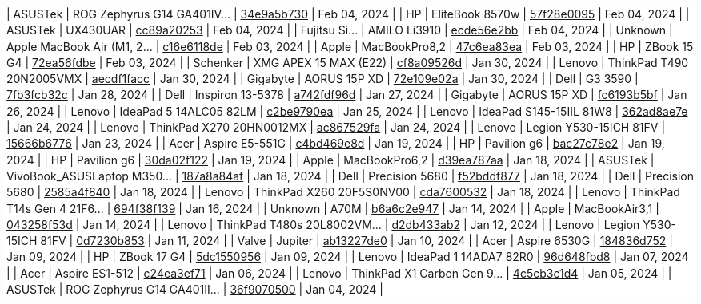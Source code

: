 | ASUSTek       | ROG Zephyrus G14 GA401IV... | [34e9a5b730](https://linux-hardware.org/?probe=34e9a5b730) | Feb 04, 2024 |
| HP            | EliteBook 8570w             | [57f28e0095](https://linux-hardware.org/?probe=57f28e0095) | Feb 04, 2024 |
| ASUSTek       | UX430UAR                    | [cc89a20253](https://linux-hardware.org/?probe=cc89a20253) | Feb 04, 2024 |
| Fujitsu Si... | AMILO Li3910                | [ecde56e2bb](https://linux-hardware.org/?probe=ecde56e2bb) | Feb 04, 2024 |
| Unknown       | Apple MacBook Air (M1, 2... | [c16e6118de](https://linux-hardware.org/?probe=c16e6118de) | Feb 03, 2024 |
| Apple         | MacBookPro8,2               | [47c6ea83ea](https://linux-hardware.org/?probe=47c6ea83ea) | Feb 03, 2024 |
| HP            | ZBook 15 G4                 | [72ea56fdbe](https://linux-hardware.org/?probe=72ea56fdbe) | Feb 03, 2024 |
| Schenker      | XMG APEX 15 MAX (E22)       | [cf8a09526d](https://linux-hardware.org/?probe=cf8a09526d) | Jan 30, 2024 |
| Lenovo        | ThinkPad T490 20N2005VMX    | [aecdf1facc](https://linux-hardware.org/?probe=aecdf1facc) | Jan 30, 2024 |
| Gigabyte      | AORUS 15P XD                | [72e109e02a](https://linux-hardware.org/?probe=72e109e02a) | Jan 30, 2024 |
| Dell          | G3 3590                     | [7fb3fcb32c](https://linux-hardware.org/?probe=7fb3fcb32c) | Jan 28, 2024 |
| Dell          | Inspiron 13-5378            | [a742fdf96d](https://linux-hardware.org/?probe=a742fdf96d) | Jan 27, 2024 |
| Gigabyte      | AORUS 15P XD                | [fc6193b5bf](https://linux-hardware.org/?probe=fc6193b5bf) | Jan 26, 2024 |
| Lenovo        | IdeaPad 5 14ALC05 82LM      | [c2be9790ea](https://linux-hardware.org/?probe=c2be9790ea) | Jan 25, 2024 |
| Lenovo        | IdeaPad S145-15IIL 81W8     | [362ad8ae7e](https://linux-hardware.org/?probe=362ad8ae7e) | Jan 24, 2024 |
| Lenovo        | ThinkPad X270 20HN0012MX    | [ac867529fa](https://linux-hardware.org/?probe=ac867529fa) | Jan 24, 2024 |
| Lenovo        | Legion Y530-15ICH 81FV      | [15666b6776](https://linux-hardware.org/?probe=15666b6776) | Jan 23, 2024 |
| Acer          | Aspire E5-551G              | [c4bd469e8d](https://linux-hardware.org/?probe=c4bd469e8d) | Jan 19, 2024 |
| HP            | Pavilion g6                 | [bac27c78e2](https://linux-hardware.org/?probe=bac27c78e2) | Jan 19, 2024 |
| HP            | Pavilion g6                 | [30da02f122](https://linux-hardware.org/?probe=30da02f122) | Jan 19, 2024 |
| Apple         | MacBookPro6,2               | [d39ea787aa](https://linux-hardware.org/?probe=d39ea787aa) | Jan 18, 2024 |
| ASUSTek       | VivoBook_ASUSLaptop M350... | [187a8a84af](https://linux-hardware.org/?probe=187a8a84af) | Jan 18, 2024 |
| Dell          | Precision 5680              | [f52bddf877](https://linux-hardware.org/?probe=f52bddf877) | Jan 18, 2024 |
| Dell          | Precision 5680              | [2585a4f840](https://linux-hardware.org/?probe=2585a4f840) | Jan 18, 2024 |
| Lenovo        | ThinkPad X260 20F5S0NV00    | [cda7600532](https://linux-hardware.org/?probe=cda7600532) | Jan 18, 2024 |
| Lenovo        | ThinkPad T14s Gen 4 21F6... | [694f38f139](https://linux-hardware.org/?probe=694f38f139) | Jan 16, 2024 |
| Unknown       | A70M                        | [b6a6c2e947](https://linux-hardware.org/?probe=b6a6c2e947) | Jan 14, 2024 |
| Apple         | MacBookAir3,1               | [043258f53d](https://linux-hardware.org/?probe=043258f53d) | Jan 14, 2024 |
| Lenovo        | ThinkPad T480s 20L8002VM... | [d2db433ab2](https://linux-hardware.org/?probe=d2db433ab2) | Jan 12, 2024 |
| Lenovo        | Legion Y530-15ICH 81FV      | [0d7230b853](https://linux-hardware.org/?probe=0d7230b853) | Jan 11, 2024 |
| Valve         | Jupiter                     | [ab13227de0](https://linux-hardware.org/?probe=ab13227de0) | Jan 10, 2024 |
| Acer          | Aspire 6530G                | [184836d752](https://linux-hardware.org/?probe=184836d752) | Jan 09, 2024 |
| HP            | ZBook 17 G4                 | [5dc1550956](https://linux-hardware.org/?probe=5dc1550956) | Jan 09, 2024 |
| Lenovo        | IdeaPad 1 14ADA7 82R0       | [96d648fbd8](https://linux-hardware.org/?probe=96d648fbd8) | Jan 07, 2024 |
| Acer          | Aspire ES1-512              | [c24ea3ef71](https://linux-hardware.org/?probe=c24ea3ef71) | Jan 06, 2024 |
| Lenovo        | ThinkPad X1 Carbon Gen 9... | [4c5cb3c1d4](https://linux-hardware.org/?probe=4c5cb3c1d4) | Jan 05, 2024 |
| ASUSTek       | ROG Zephyrus G14 GA401II... | [36f9070500](https://linux-hardware.org/?probe=36f9070500) | Jan 04, 2024 |